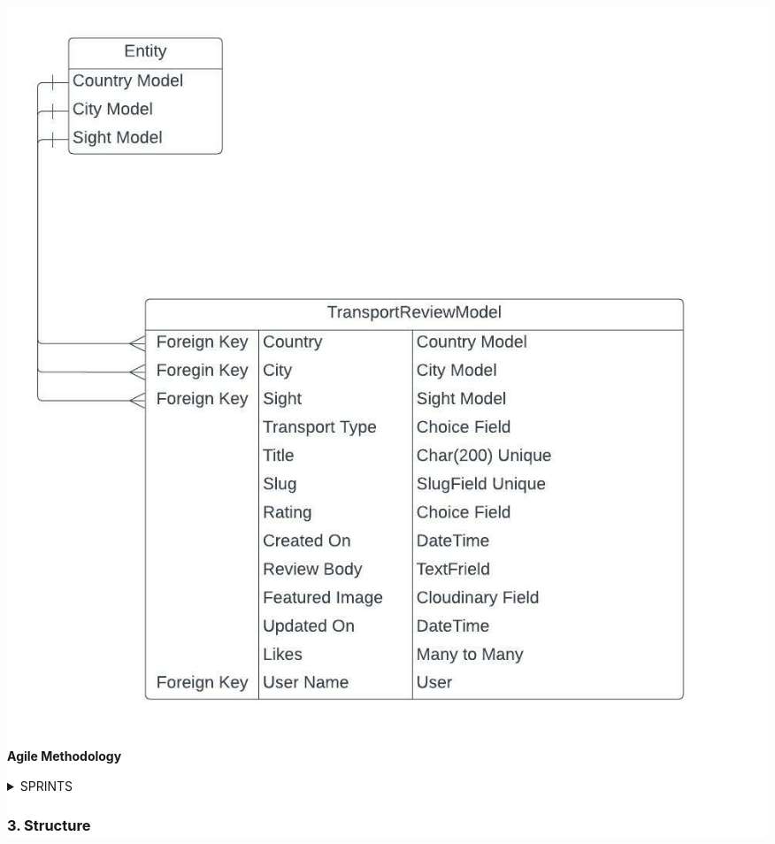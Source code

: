 <img width= "800" src="static/images/readme/Model_databases.jpeg">

**Agile Methodology**

<details><summary>SPRINTS</summary></details>


### 3. Structure
